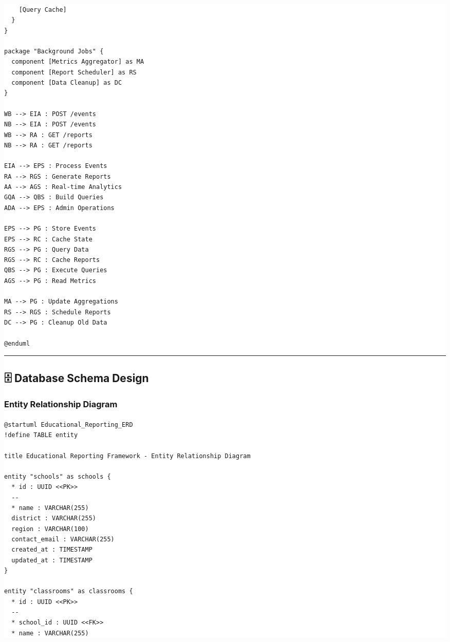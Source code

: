 ```plantuml
    [Query Cache]
  }
}

package "Background Jobs" {
  component [Metrics Aggregator] as MA
  component [Report Scheduler] as RS
  component [Data Cleanup] as DC
}

WB --> EIA : POST /events
NB --> EIA : POST /events
WB --> RA : GET /reports
NB --> RA : GET /reports

EIA --> EPS : Process Events
RA --> RGS : Generate Reports
AA --> AGS : Real-time Analytics
GQA --> QBS : Build Queries
ADA --> EPS : Admin Operations

EPS --> PG : Store Events
EPS --> RC : Cache State
RGS --> PG : Query Data
RGS --> RC : Cache Reports
QBS --> PG : Execute Queries
AGS --> PG : Read Metrics

MA --> PG : Update Aggregations
RS --> RGS : Schedule Reports
DC --> PG : Cleanup Old Data

@enduml
```

---

## 🗄️ Database Schema Design

### Entity Relationship Diagram

```plantuml
@startuml Educational_Reporting_ERD
!define TABLE entity

title Educational Reporting Framework - Entity Relationship Diagram

entity "schools" as schools {
  * id : UUID <<PK>>
  --
  * name : VARCHAR(255)
  district : VARCHAR(255)
  region : VARCHAR(100)
  contact_email : VARCHAR(255)
  created_at : TIMESTAMP
  updated_at : TIMESTAMP
}

entity "classrooms" as classrooms {
  * id : UUID <<PK>>
  --
  * school_id : UUID <<FK>>
  * name : VARCHAR(255)
```